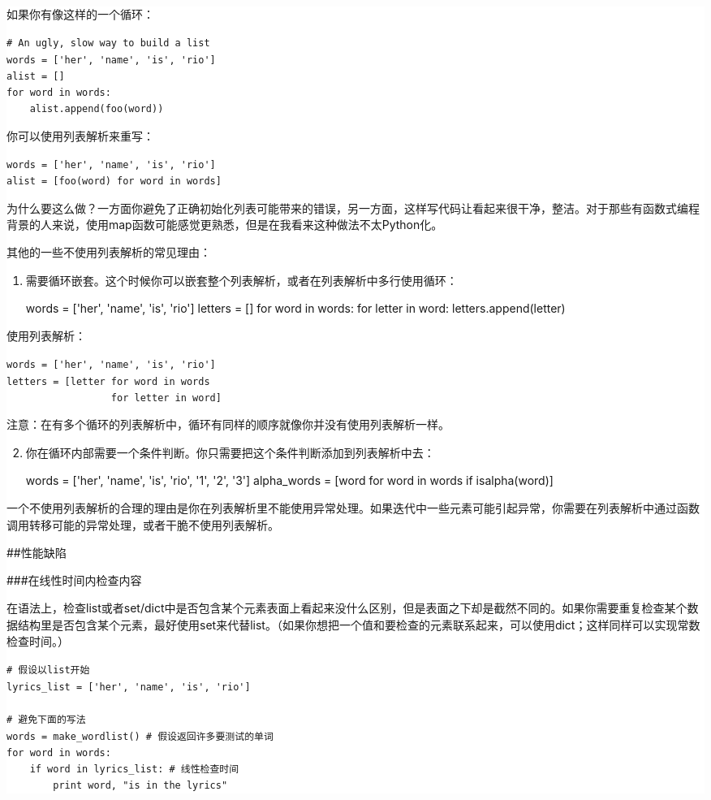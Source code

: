 如果你有像这样的一个循环：

    # An ugly, slow way to build a list
    words = ['her', 'name', 'is', 'rio']
    alist = []
    for word in words:
        alist.append(foo(word))

你可以使用列表解析来重写：

    words = ['her', 'name', 'is', 'rio']
    alist = [foo(word) for word in words]

为什么要这么做？一方面你避免了正确初始化列表可能带来的错误，另一方面，这样写代码让看起来很干净，整洁。对于那些有函数式编程背景的人来说，使用map函数可能感觉更熟悉，但是在我看来这种做法不太Python化。

其他的一些不使用列表解析的常见理由：

1. 需要循环嵌套。这个时候你可以嵌套整个列表解析，或者在列表解析中多行使用循环：

    words = ['her', 'name', 'is', 'rio']
    letters = []
    for word in words:
        for letter in word:
            letters.append(letter)

使用列表解析：

    words = ['her', 'name', 'is', 'rio']
    letters = [letter for word in words
                      for letter in word]

注意：在有多个循环的列表解析中，循环有同样的顺序就像你并没有使用列表解析一样。

2. 你在循环内部需要一个条件判断。你只需要把这个条件判断添加到列表解析中去：

    words = ['her', 'name', 'is', 'rio', '1', '2', '3']
    alpha_words = [word for word in words if isalpha(word)]

一个不使用列表解析的合理的理由是你在列表解析里不能使用异常处理。如果迭代中一些元素可能引起异常，你需要在列表解析中通过函数调用转移可能的异常处理，或者干脆不使用列表解析。

##性能缺陷

###在线性时间内检查内容

在语法上，检查list或者set/dict中是否包含某个元素表面上看起来没什么区别，但是表面之下却是截然不同的。如果你需要重复检查某个数据结构里是否包含某个元素，最好使用set来代替list。（如果你想把一个值和要检查的元素联系起来，可以使用dict；这样同样可以实现常数检查时间。）

    # 假设以list开始
    lyrics_list = ['her', 'name', 'is', 'rio']

    # 避免下面的写法
    words = make_wordlist() # 假设返回许多要测试的单词
    for word in words:
        if word in lyrics_list: # 线性检查时间
            print word, "is in the lyrics"

